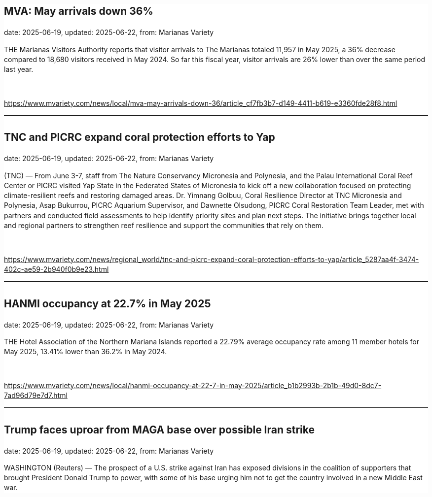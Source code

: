 ## MVA: May arrivals down 36%

date: 2025-06-19, updated: 2025-06-22, from: Marianas Variety

THE Marianas Visitors Authority reports that visitor arrivals to The Marianas totaled 11,957 in May 2025, a 36% decrease compared to 18,680 visitors received in May 2024. So far this fiscal year, visitor arrivals are 26% lower than over the same period last year. 

<br> 

<https://www.mvariety.com/news/local/mva-may-arrivals-down-36/article_cf7fb3b7-d149-4411-b619-e3360fde28f8.html>

---

## TNC and PICRC expand coral protection efforts to Yap

date: 2025-06-19, updated: 2025-06-22, from: Marianas Variety

(TNC) — From June 3-7, staff from The Nature Conservancy Micronesia and Polynesia, and the Palau International Coral Reef Center or PICRC visited Yap State in the Federated States of Micronesia to kick off a new collaboration focused on protecting climate-resilient reefs and restoring damaged areas. Dr. Yimnang Golbuu, Coral Resilience Director at TNC Micronesia and Polynesia, Asap Bukurrou, PICRC Aquarium Supervisor, and Dawnette Olsudong, PICRC Coral Restoration Team Leader, met with partners and conducted field assessments to help identify priority sites and plan next steps. The initiative brings together local and regional partners to strengthen reef resilience and support the communities that rely on them. 

<br> 

<https://www.mvariety.com/news/regional_world/tnc-and-picrc-expand-coral-protection-efforts-to-yap/article_5287aa4f-3474-402c-ae59-2b940f0b9e23.html>

---

## HANMI occupancy at 22.7% in May 2025

date: 2025-06-19, updated: 2025-06-22, from: Marianas Variety

THE Hotel Association of the Northern Mariana Islands reported a 22.79% average occupancy rate among 11 member hotels for May 2025, 13.41% lower than 36.2% in May 2024. 

<br> 

<https://www.mvariety.com/news/local/hanmi-occupancy-at-22-7-in-may-2025/article_b1b2993b-2b1b-49d0-8dc7-7ad96d79e7d7.html>

---

## Trump faces uproar from MAGA base over possible Iran strike

date: 2025-06-19, updated: 2025-06-22, from: Marianas Variety

WASHINGTON (Reuters) — The prospect of a U.S. strike against Iran has exposed divisions in the coalition of supporters that brought President Donald Trump to power, with some of his base urging him not to get the country involved in a new Middle East war. 
